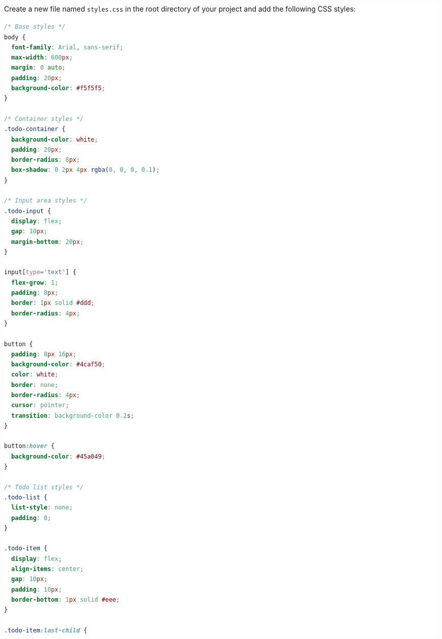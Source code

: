 Create a new file named `styles.css` in the root directory of your project and add the following CSS styles:

```css
/* Base styles */
body {
  font-family: Arial, sans-serif;
  max-width: 600px;
  margin: 0 auto;
  padding: 20px;
  background-color: #f5f5f5;
}

/* Container styles */
.todo-container {
  background-color: white;
  padding: 20px;
  border-radius: 8px;
  box-shadow: 0 2px 4px rgba(0, 0, 0, 0.1);
}

/* Input area styles */
.todo-input {
  display: flex;
  gap: 10px;
  margin-bottom: 20px;
}

input[type='text'] {
  flex-grow: 1;
  padding: 8px;
  border: 1px solid #ddd;
  border-radius: 4px;
}

button {
  padding: 8px 16px;
  background-color: #4caf50;
  color: white;
  border: none;
  border-radius: 4px;
  cursor: pointer;
  transition: background-color 0.2s;
}

button:hover {
  background-color: #45a049;
}

/* Todo list styles */
.todo-list {
  list-style: none;
  padding: 0;
}

.todo-item {
  display: flex;
  align-items: center;
  gap: 10px;
  padding: 10px;
  border-bottom: 1px solid #eee;
}

.todo-item:last-child {
```